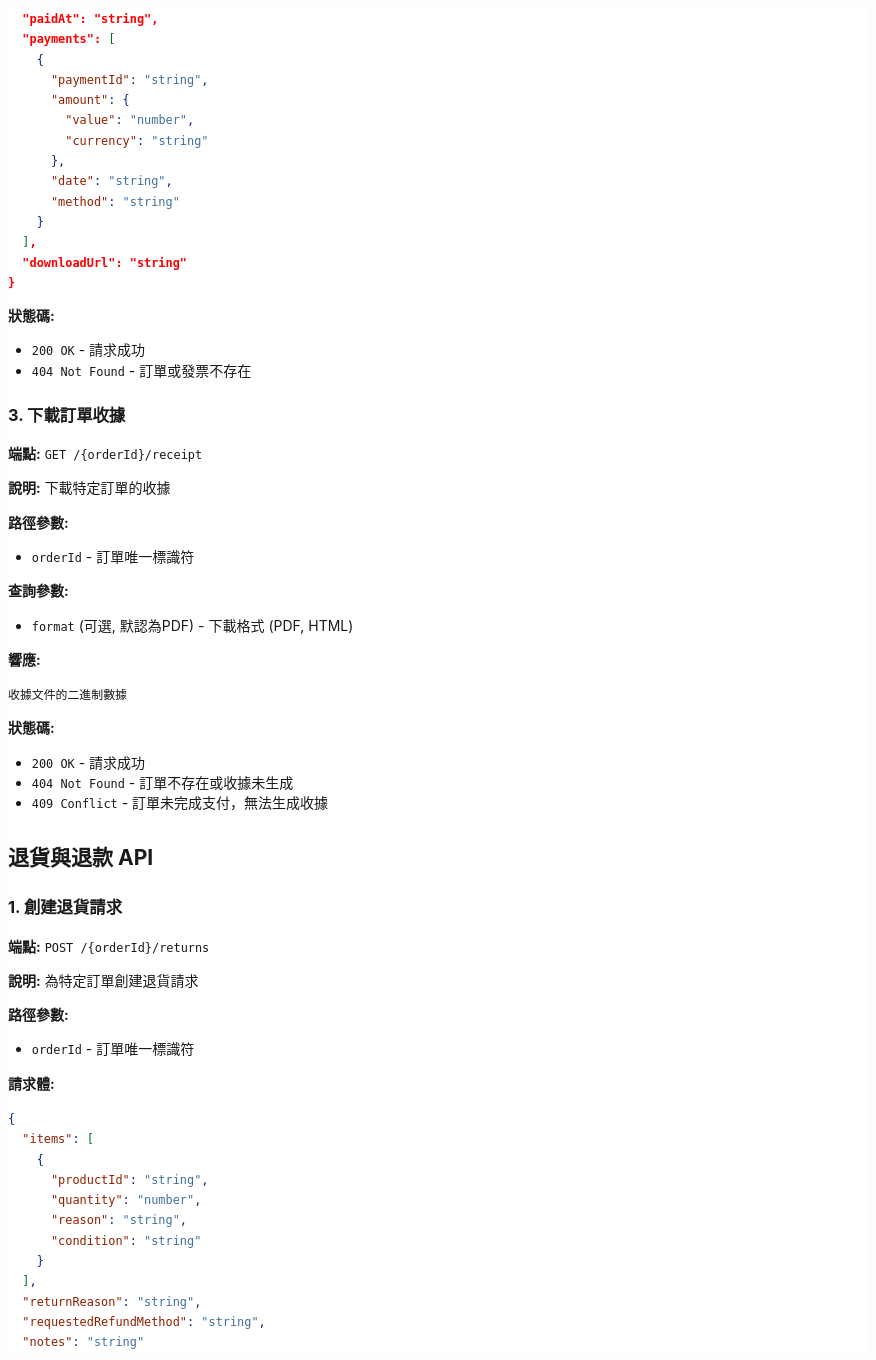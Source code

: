 ```json
  "paidAt": "string",
  "payments": [
    {
      "paymentId": "string",
      "amount": {
        "value": "number",
        "currency": "string"
      },
      "date": "string",
      "method": "string"
    }
  ],
  "downloadUrl": "string"
}
```

**狀態碼:**
- `200 OK` - 請求成功
- `404 Not Found` - 訂單或發票不存在

### 3. 下載訂單收據

**端點:** `GET /{orderId}/receipt`

**說明:** 下載特定訂單的收據

**路徑參數:**
- `orderId` - 訂單唯一標識符

**查詢參數:**
- `format` (可選, 默認為PDF) - 下載格式 (PDF, HTML)

**響應:**
```
收據文件的二進制數據
```

**狀態碼:**
- `200 OK` - 請求成功
- `404 Not Found` - 訂單不存在或收據未生成
- `409 Conflict` - 訂單未完成支付，無法生成收據

## 退貨與退款 API

### 1. 創建退貨請求

**端點:** `POST /{orderId}/returns`

**說明:** 為特定訂單創建退貨請求

**路徑參數:**
- `orderId` - 訂單唯一標識符

**請求體:**
```json
{
  "items": [
    {
      "productId": "string",
      "quantity": "number",
      "reason": "string",
      "condition": "string"
    }
  ],
  "returnReason": "string",
  "requestedRefundMethod": "string",
  "notes": "string"
```